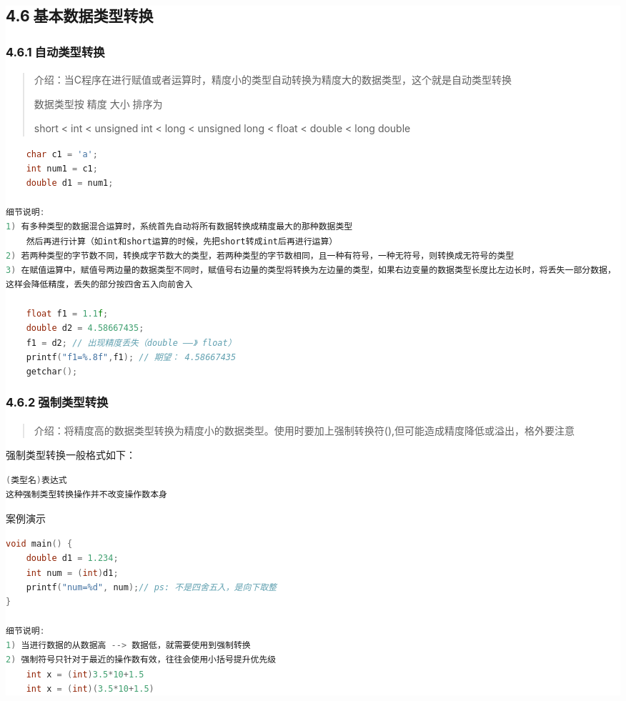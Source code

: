 ## 4.6 基本数据类型转换

### 4.6.1 自动类型转换

> 介绍：当C程序在进行赋值或者运算时，精度小的类型自动转换为精度大的数据类型，这个就是自动类型转换
>
> 数据类型按 精度 大小 排序为
>
> short < int < unsigned int < long < unsigned long < float < double < long double 

```c
	char c1 = 'a';
	int num1 = c1;
	double d1 = num1;

细节说明:
1) 有多种类型的数据混合运算时，系统首先自动将所有数据转换成精度最大的那种数据类型
    然后再进行计算（如int和short运算的时候，先把short转成int后再进行运算）
2) 若两种类型的字节数不同，转换成字节数大的类型，若两种类型的字节数相同，且一种有符号，一种无符号，则转换成无符号的类型
3) 在赋值运算中，赋值号两边量的数据类型不同时，赋值号右边量的类型将转换为左边量的类型，如果右边变量的数据类型长度比左边长时，将丢失一部分数据，这样会降低精度，丢失的部分按四舍五入向前舍入
    
    float f1 = 1.1f;
	double d2 = 4.58667435;
	f1 = d2; // 出现精度丢失（double ——》 float）
	printf("f1=%.8f",f1); // 期望： 4.58667435
	getchar();
```



  ### 4.6.2 强制类型转换

> 介绍：将精度高的数据类型转换为精度小的数据类型。使用时要加上强制转换符(),但可能造成精度降低或溢出，格外要注意

强制类型转换一般格式如下：

```c
(类型名)表达式
这种强制类型转换操作并不改变操作数本身
```

案例演示

```c
void main() {
	double d1 = 1.234;
	int num = (int)d1;
	printf("num=%d", num);// ps: 不是四舍五入，是向下取整
}

细节说明:
1) 当进行数据的从数据高 --> 数据低，就需要使用到强制转换
2) 强制符号只针对于最近的操作数有效，往往会使用小括号提升优先级
    int x = (int)3.5*10+1.5
    int x = (int)(3.5*10+1.5)
```
